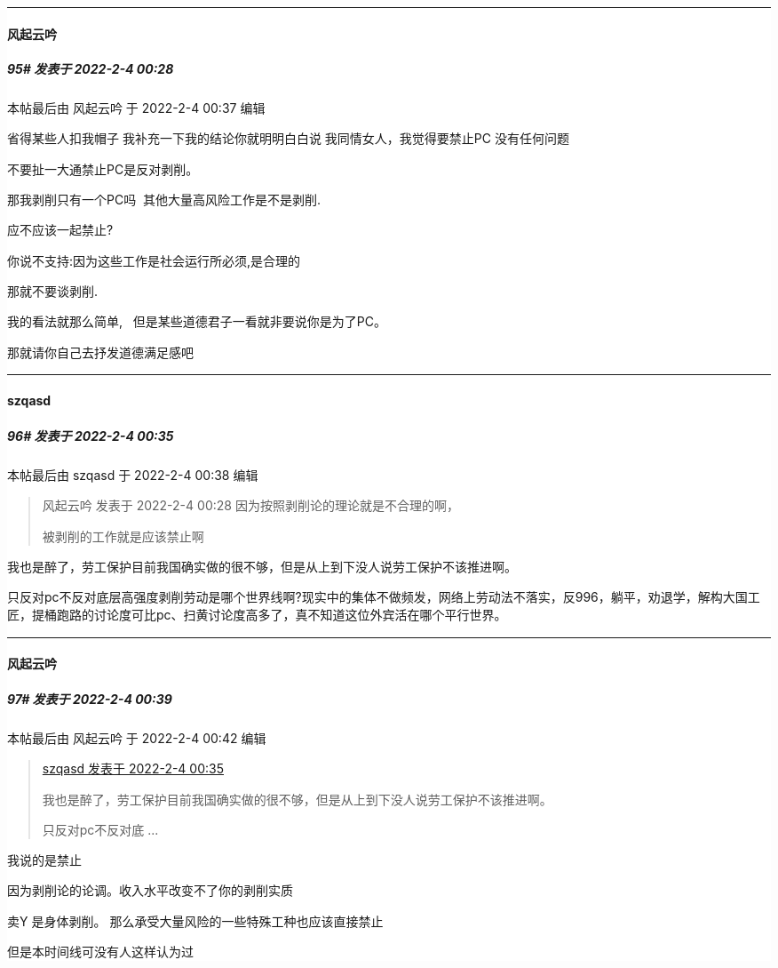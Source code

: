 

*****

####  风起云吟  
##### 95#       发表于 2022-2-4 00:28

 本帖最后由 风起云吟 于 2022-2-4 00:37 编辑 

省得某些人扣我帽子 我补充一下我的结论你就明明白白说 我同情女人，我觉得要禁止PC 没有任何问题

不要扯一大通禁止PC是反对剥削。

那我剥削只有一个PC吗  其他大量高风险工作是不是剥削.

应不应该一起禁止?

你说不支持:因为这些工作是社会运行所必须,是合理的

那就不要谈剥削.

我的看法就那么简单,   但是某些道德君子一看就非要说你是为了PC。

那就请你自己去抒发道德满足感吧

*****

####  szqasd  
##### 96#       发表于 2022-2-4 00:35

 本帖最后由 szqasd 于 2022-2-4 00:38 编辑 
<blockquote>风起云吟 发表于 2022-2-4 00:28
因为按照剥削论的理论就是不合理的啊，

被剥削的工作就是应该禁止啊
</blockquote>
我也是醉了，劳工保护目前我国确实做的很不够，但是从上到下没人说劳工保护不该推进啊。

只反对pc不反对底层高强度剥削劳动是哪个世界线啊?现实中的集体不做频发，网络上劳动法不落实，反996，躺平，劝退学，解构大国工匠，提桶跑路的讨论度可比pc、扫黄讨论度高多了，真不知道这位外宾活在哪个平行世界。

*****

####  风起云吟  
##### 97#       发表于 2022-2-4 00:39

 本帖最后由 风起云吟 于 2022-2-4 00:42 编辑 
<blockquote><a href="httphttps://bbs.saraba1st.com/2b/forum.php?mod=redirect&amp;goto=findpost&amp;pid=54538859&amp;ptid=2050634" target="_blank">szqasd 发表于 2022-2-4 00:35</a>

我也是醉了，劳工保护目前我国确实做的很不够，但是从上到下没人说劳工保护不该推进啊。

只反对pc不反对底 ...</blockquote>
我说的是禁止

因为剥削论的论调。收入水平改变不了你的剥削实质

卖Y 是身体剥削。 那么承受大量风险的一些特殊工种也应该直接禁止

但是本时间线可没有人这样认为过
